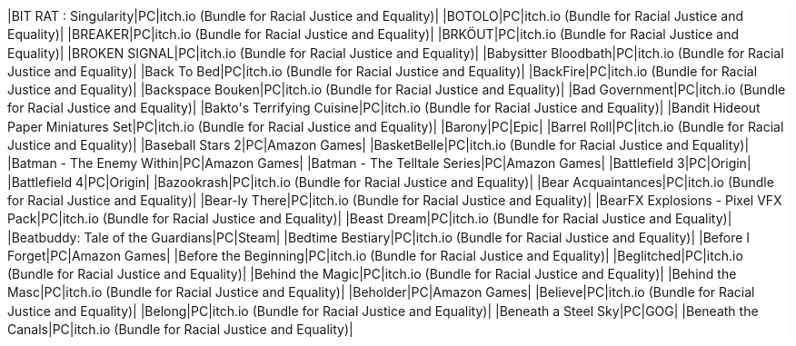 |BIT RAT : Singularity|PC|itch.io (Bundle for Racial Justice and Equality)|
|BOTOLO|PC|itch.io (Bundle for Racial Justice and Equality)|
|BREAKER|PC|itch.io (Bundle for Racial Justice and Equality)|
|BRKÖUT|PC|itch.io (Bundle for Racial Justice and Equality)|
|BROKEN SIGNAL|PC|itch.io (Bundle for Racial Justice and Equality)|
|Babysitter Bloodbath|PC|itch.io (Bundle for Racial Justice and Equality)|
|Back To Bed|PC|itch.io (Bundle for Racial Justice and Equality)|
|BackFire|PC|itch.io (Bundle for Racial Justice and Equality)|
|Backspace Bouken|PC|itch.io (Bundle for Racial Justice and Equality)|
|Bad Government|PC|itch.io (Bundle for Racial Justice and Equality)|
|Bakto's Terrifying Cuisine|PC|itch.io (Bundle for Racial Justice and Equality)|
|Bandit Hideout Paper Miniatures Set|PC|itch.io (Bundle for Racial Justice and Equality)|
|Barony|PC|Epic|
|Barrel Roll|PC|itch.io (Bundle for Racial Justice and Equality)|
|Baseball Stars 2|PC|Amazon Games|
|BasketBelle|PC|itch.io (Bundle for Racial Justice and Equality)|
|Batman - The Enemy Within|PC|Amazon Games|
|Batman - The Telltale Series|PC|Amazon Games|
|Battlefield 3|PC|Origin|
|Battlefield 4|PC|Origin|
|Bazookrash|PC|itch.io (Bundle for Racial Justice and Equality)|
|Bear Acquaintances|PC|itch.io (Bundle for Racial Justice and Equality)|
|Bear-ly There|PC|itch.io (Bundle for Racial Justice and Equality)|
|BearFX Explosions - Pixel VFX Pack|PC|itch.io (Bundle for Racial Justice and Equality)|
|Beast Dream|PC|itch.io (Bundle for Racial Justice and Equality)|
|Beatbuddy: Tale of the Guardians|PC|Steam|
|Bedtime Bestiary|PC|itch.io (Bundle for Racial Justice and Equality)|
|Before I Forget|PC|Amazon Games|
|Before the Beginning|PC|itch.io (Bundle for Racial Justice and Equality)|
|Beglitched|PC|itch.io (Bundle for Racial Justice and Equality)|
|Behind the Magic|PC|itch.io (Bundle for Racial Justice and Equality)|
|Behind the Masc|PC|itch.io (Bundle for Racial Justice and Equality)|
|Beholder|PC|Amazon Games|
|Believe|PC|itch.io (Bundle for Racial Justice and Equality)|
|Belong|PC|itch.io (Bundle for Racial Justice and Equality)|
|Beneath a Steel Sky|PC|GOG|
|Beneath the Canals|PC|itch.io (Bundle for Racial Justice and Equality)|